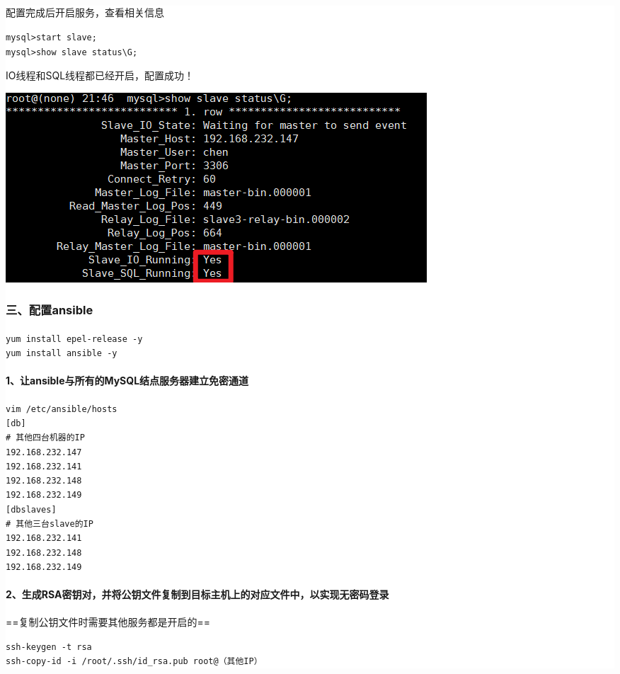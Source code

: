 配置完成后开启服务，查看相关信息

```
mysql>start slave;
mysql>show slave status\G;
```

IO线程和SQL线程都已经开启，配置成功！

![image-20230712214940178](MySQL项目.assets/image-20230712214940178.png)

### 三、配置ansible

```
yum install epel-release -y
yum install ansible -y
```

#### 1、让ansible与所有的MySQL结点服务器建立免密通道

```
vim /etc/ansible/hosts
[db]
# 其他四台机器的IP
192.168.232.147
192.168.232.141
192.168.232.148
192.168.232.149
[dbslaves]
# 其他三台slave的IP
192.168.232.141
192.168.232.148
192.168.232.149
```

#### 2、生成RSA密钥对，并将公钥文件复制到目标主机上的对应文件中，以实现无密码登录

==复制公钥文件时需要其他服务都是开启的==

```
ssh-keygen -t rsa
ssh-copy-id -i /root/.ssh/id_rsa.pub root@（其他IP）
```
